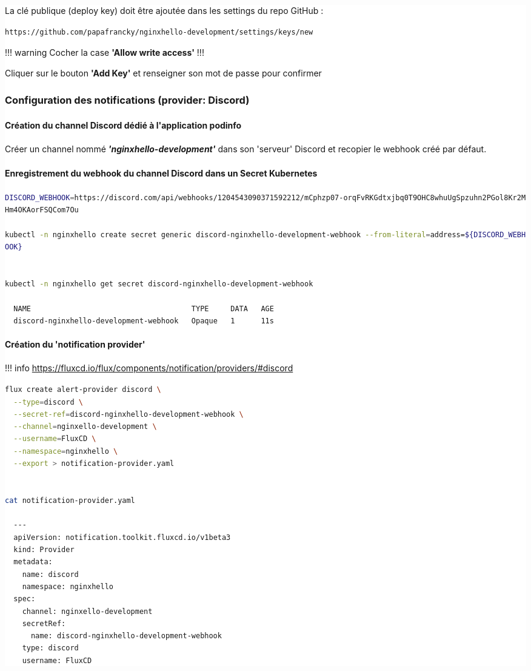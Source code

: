  La clé publique (deploy key) doit être ajoutée dans les settings du repo GitHub :
 ```  
 https://github.com/papafrancky/nginxhello-development/settings/keys/new
````

!!! warning
    Cocher la case **'Allow write access'** !!!

Cliquer sur le bouton __'Add Key'__ et renseigner son mot de passe pour confirmer


### Configuration des notifications (provider: Discord) 

#### Création du channel Discord dédié à l'application podinfo

Créer un channel nommé **_'nginxhello-development'_** dans son 'serveur' Discord et recopier le webhook créé par défaut.


#### Enregistrement du webhook du channel Discord dans un Secret Kubernetes

```sh
DISCORD_WEBHOOK=https://discord.com/api/webhooks/1204543090371592212/mCphzp07-orqFvRKGdtxjbq0T9OHC8whuUgSpzuhn2PGol8Kr2MHm4OKAorFSQCom7Ou

kubectl -n nginxhello create secret generic discord-nginxhello-development-webhook --from-literal=address=${DISCORD_WEBHOOK} 


kubectl -n nginxhello get secret discord-nginxhello-development-webhook
    
  NAME                                     TYPE     DATA   AGE
  discord-nginxhello-development-webhook   Opaque   1      11s
```

#### Création du 'notification provider'

!!! info
    https://fluxcd.io/flux/components/notification/providers/#discord

```sh
flux create alert-provider discord \
  --type=discord \
  --secret-ref=discord-nginxhello-development-webhook \
  --channel=nginxello-development \
  --username=FluxCD \
  --namespace=nginxhello \
  --export > notification-provider.yaml


cat notification-provider.yaml

  ---
  apiVersion: notification.toolkit.fluxcd.io/v1beta3
  kind: Provider
  metadata:
    name: discord
    namespace: nginxhello
  spec:
    channel: nginxello-development
    secretRef:
      name: discord-nginxhello-development-webhook
    type: discord
    username: FluxCD
```
